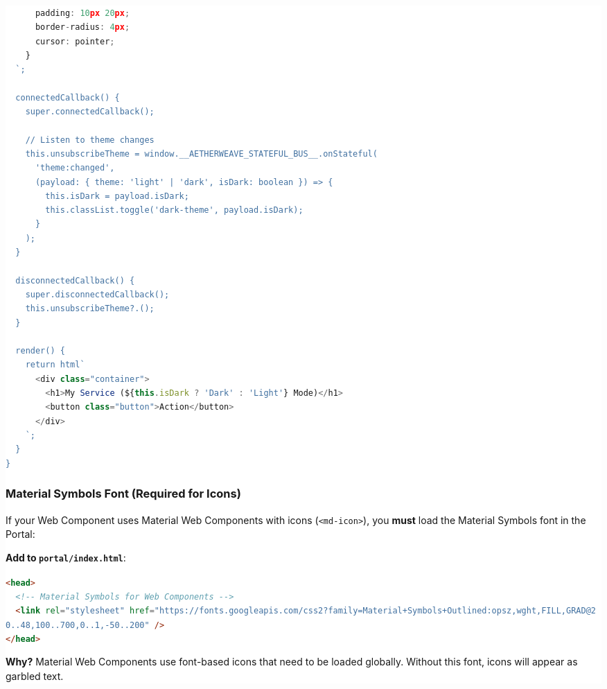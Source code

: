 ```typescript
      padding: 10px 20px;
      border-radius: 4px;
      cursor: pointer;
    }
  `;

  connectedCallback() {
    super.connectedCallback();

    // Listen to theme changes
    this.unsubscribeTheme = window.__AETHERWEAVE_STATEFUL_BUS__.onStateful(
      'theme:changed',
      (payload: { theme: 'light' | 'dark', isDark: boolean }) => {
        this.isDark = payload.isDark;
        this.classList.toggle('dark-theme', payload.isDark);
      }
    );
  }

  disconnectedCallback() {
    super.disconnectedCallback();
    this.unsubscribeTheme?.();
  }

  render() {
    return html`
      <div class="container">
        <h1>My Service (${this.isDark ? 'Dark' : 'Light'} Mode)</h1>
        <button class="button">Action</button>
      </div>
    `;
  }
}
```

### Material Symbols Font (Required for Icons)

If your Web Component uses Material Web Components with icons (`<md-icon>`), you **must** load the Material Symbols font in the Portal:

**Add to `portal/index.html`**:
```html
<head>
  <!-- Material Symbols for Web Components -->
  <link rel="stylesheet" href="https://fonts.googleapis.com/css2?family=Material+Symbols+Outlined:opsz,wght,FILL,GRAD@20..48,100..700,0..1,-50..200" />
</head>
```

**Why?** Material Web Components use font-based icons that need to be loaded globally. Without this font, icons will appear as garbled text.
